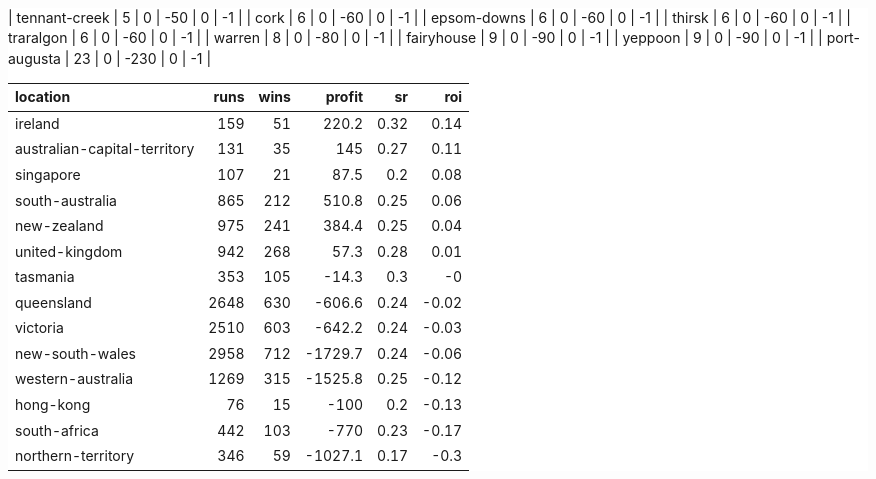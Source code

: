| tennant-creek              |      5 |      0 |    -50   | 0    | -1    |
| cork                       |      6 |      0 |    -60   | 0    | -1    |
| epsom-downs                |      6 |      0 |    -60   | 0    | -1    |
| thirsk                     |      6 |      0 |    -60   | 0    | -1    |
| traralgon                  |      6 |      0 |    -60   | 0    | -1    |
| warren                     |      8 |      0 |    -80   | 0    | -1    |
| fairyhouse                 |      9 |      0 |    -90   | 0    | -1    |
| yeppoon                    |      9 |      0 |    -90   | 0    | -1    |
| port-augusta               |     23 |      0 |   -230   | 0    | -1    |

| location                     |   runs |   wins |   profit |   sr |   roi |
|:-----------------------------|-------:|-------:|---------:|-----:|------:|
| ireland                      |    159 |     51 |    220.2 | 0.32 |  0.14 |
| australian-capital-territory |    131 |     35 |    145   | 0.27 |  0.11 |
| singapore                    |    107 |     21 |     87.5 | 0.2  |  0.08 |
| south-australia              |    865 |    212 |    510.8 | 0.25 |  0.06 |
| new-zealand                  |    975 |    241 |    384.4 | 0.25 |  0.04 |
| united-kingdom               |    942 |    268 |     57.3 | 0.28 |  0.01 |
| tasmania                     |    353 |    105 |    -14.3 | 0.3  | -0    |
| queensland                   |   2648 |    630 |   -606.6 | 0.24 | -0.02 |
| victoria                     |   2510 |    603 |   -642.2 | 0.24 | -0.03 |
| new-south-wales              |   2958 |    712 |  -1729.7 | 0.24 | -0.06 |
| western-australia            |   1269 |    315 |  -1525.8 | 0.25 | -0.12 |
| hong-kong                    |     76 |     15 |   -100   | 0.2  | -0.13 |
| south-africa                 |    442 |    103 |   -770   | 0.23 | -0.17 |
| northern-territory           |    346 |     59 |  -1027.1 | 0.17 | -0.3  |